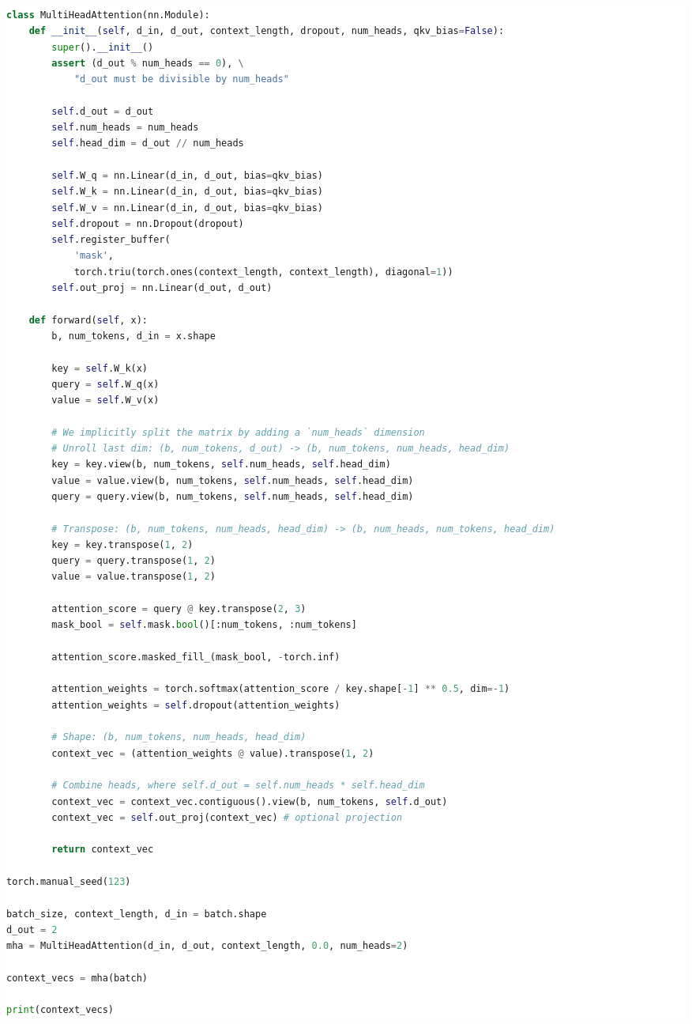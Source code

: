   ```python
  class MultiHeadAttention(nn.Module):
      def __init__(self, d_in, d_out, context_length, dropout, num_heads, qkv_bias=False):
          super().__init__()
          assert (d_out % num_heads == 0), \
              "d_out must be divisible by num_heads"
          
          self.d_out = d_out
          self.num_heads = num_heads
          self.head_dim = d_out // num_heads
          
          self.W_q = nn.Linear(d_in, d_out, bias=qkv_bias)
          self.W_k = nn.Linear(d_in, d_out, bias=qkv_bias)
          self.W_v = nn.Linear(d_in, d_out, bias=qkv_bias)
          self.dropout = nn.Dropout(dropout)
          self.register_buffer(
              'mask', 
              torch.triu(torch.ones(context_length, context_length), diagonal=1))
          self.out_proj = nn.Linear(d_out, d_out)
          
      def forward(self, x):
          b, num_tokens, d_in = x.shape
          
          key = self.W_k(x)
          query = self.W_q(x)
          value = self.W_v(x)
          
          # We implicitly split the matrix by adding a `num_heads` dimension
          # Unroll last dim: (b, num_tokens, d_out) -> (b, num_tokens, num_heads, head_dim)
          key = key.view(b, num_tokens, self.num_heads, self.head_dim) 
          value = value.view(b, num_tokens, self.num_heads, self.head_dim)
          query = query.view(b, num_tokens, self.num_heads, self.head_dim)
          
          # Transpose: (b, num_tokens, num_heads, head_dim) -> (b, num_heads, num_tokens, head_dim)
          key = key.transpose(1, 2)
          query = query.transpose(1, 2)
          value = value.transpose(1, 2)
          
          attention_score = query @ key.transpose(2, 3)
          mask_bool = self.mask.bool()[:num_tokens, :num_tokens]
          
          attention_score.masked_fill_(mask_bool, -torch.inf)
          
          attention_weights = torch.softmax(attention_score / key.shape[-1] ** 0.5, dim=-1)
          attention_weights = self.dropout(attention_weights)
          
          # Shape: (b, num_tokens, num_heads, head_dim)
          context_vec = (attention_weights @ value).transpose(1, 2) 
          
          # Combine heads, where self.d_out = self.num_heads * self.head_dim
          context_vec = context_vec.contiguous().view(b, num_tokens, self.d_out)
          context_vec = self.out_proj(context_vec) # optional projection
  
          return context_vec
      
  torch.manual_seed(123)
  
  batch_size, context_length, d_in = batch.shape
  d_out = 2
  mha = MultiHeadAttention(d_in, d_out, context_length, 0.0, num_heads=2)
  
  context_vecs = mha(batch)
  
  print(context_vecs)
  ```